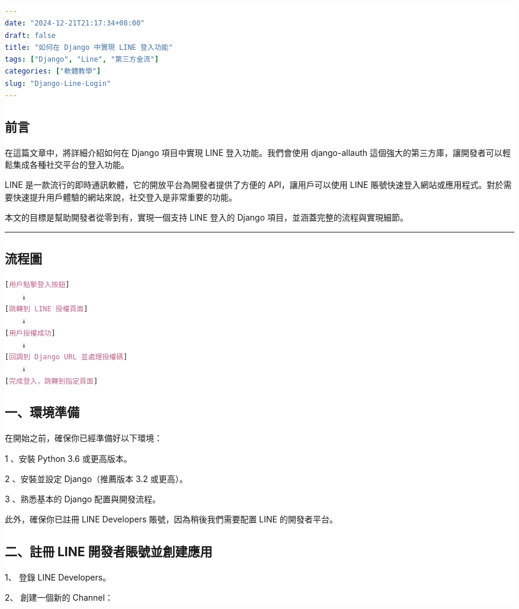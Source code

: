 ```yaml
---
date: "2024-12-21T21:17:34+08:00"
draft: false
title: "如何在 Django 中實現 LINE 登入功能"
tags: ["Django", "Line", "第三方金流"]
categories: ["軟體教學"]
slug: "Django-Line-Login"
---
```


## 前言

在這篇文章中，將詳細介紹如何在 Django 項目中實現 LINE 登入功能。我們會使用 django-allauth 這個強大的第三方庫，讓開發者可以輕鬆集成各種社交平台的登入功能。



LINE 是一款流行的即時通訊軟體，它的開放平台為開發者提供了方便的 API，讓用戶可以使用 LINE 賬號快速登入網站或應用程式。對於需要快速提升用戶體驗的網站來說，社交登入是非常重要的功能。

本文的目標是幫助開發者從零到有，實現一個支持 LINE 登入的 Django 項目，並涵蓋完整的流程與實現細節。

---

## 流程圖

```css
[用戶點擊登入按鈕]
    ↓
[跳轉到 LINE 授權頁面]
    ↓
[用戶授權成功]
    ↓
[回調到 Django URL 並處理授權碼]
    ↓
[完成登入，跳轉到指定頁面]

```

## 一、環境準備

在開始之前，確保你已經準備好以下環境：

1 、安裝 Python 3.6 或更高版本。

2 、安裝並設定 Django（推薦版本 3.2 或更高）。

3 、熟悉基本的 Django 配置與開發流程。

此外，確保你已註冊 LINE Developers 賬號，因為稍後我們需要配置 LINE 的開發者平台。

## 二、註冊 LINE 開發者賬號並創建應用

1、 登錄 LINE Developers。

2、 創建一個新的 Channel：
